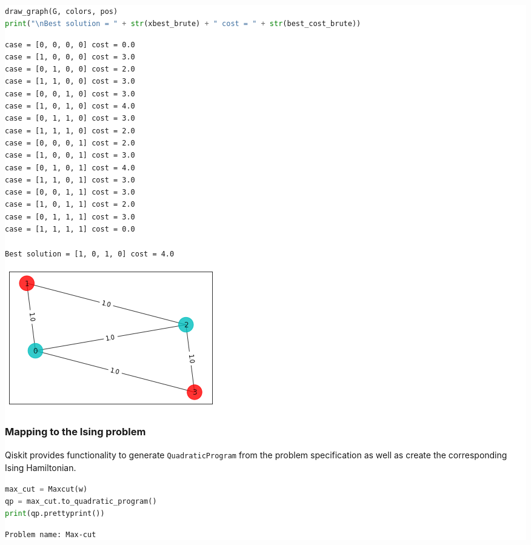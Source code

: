 ```python
draw_graph(G, colors, pos)
print("\nBest solution = " + str(xbest_brute) + " cost = " + str(best_cost_brute))
```

    case = [0, 0, 0, 0] cost = 0.0
    case = [1, 0, 0, 0] cost = 3.0
    case = [0, 1, 0, 0] cost = 2.0
    case = [1, 1, 0, 0] cost = 3.0
    case = [0, 0, 1, 0] cost = 3.0
    case = [1, 0, 1, 0] cost = 4.0
    case = [0, 1, 1, 0] cost = 3.0
    case = [1, 1, 1, 0] cost = 2.0
    case = [0, 0, 0, 1] cost = 2.0
    case = [1, 0, 0, 1] cost = 3.0
    case = [0, 1, 0, 1] cost = 4.0
    case = [1, 1, 0, 1] cost = 3.0
    case = [0, 0, 1, 1] cost = 3.0
    case = [1, 0, 1, 1] cost = 2.0
    case = [0, 1, 1, 1] cost = 3.0
    case = [1, 1, 1, 1] cost = 0.0
    
    Best solution = [1, 0, 1, 0] cost = 4.0



    
![png](06_examples_max_cut_and_tsp_files/06_examples_max_cut_and_tsp_8_1.png)
    


### Mapping to the Ising problem

Qiskit provides functionality to generate `QuadraticProgram` from the problem specification as well as create the corresponding Ising Hamiltonian.



```python
max_cut = Maxcut(w)
qp = max_cut.to_quadratic_program()
print(qp.prettyprint())
```

    Problem name: Max-cut
    
